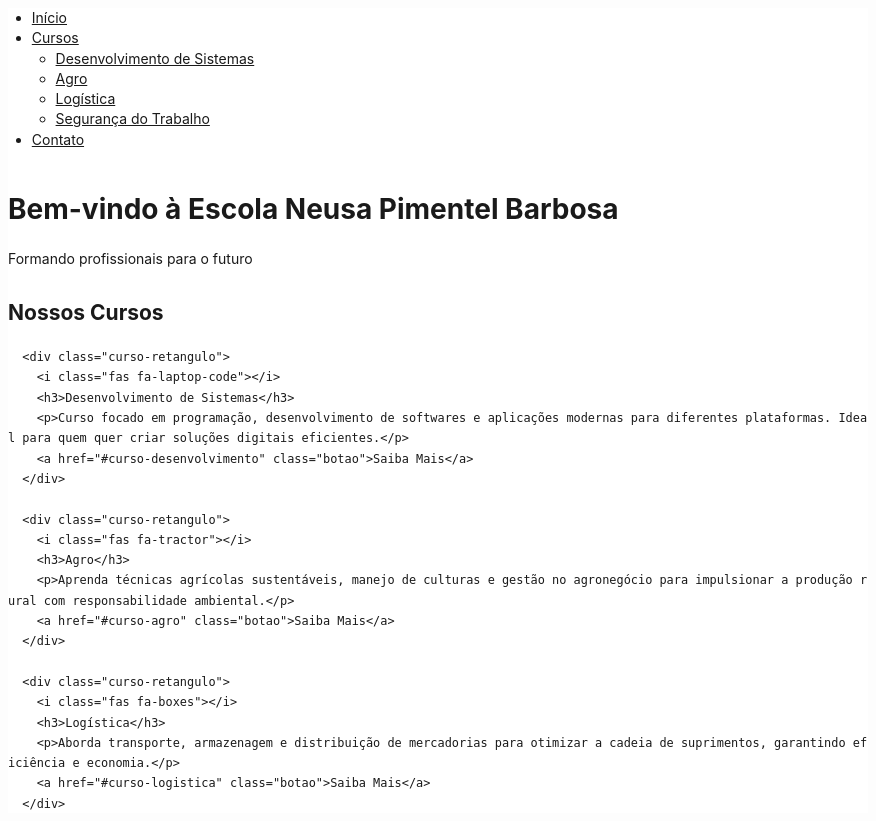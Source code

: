   <nav>
    <div class="hamburger" id="hamburger">
      <div></div>
      <div></div>
      <div></div>
    </div>
    <ul id="menu">
      <li><a href="#">Início</a></li>
      <li id="cursos-menu">
        <a href="#cursos">Cursos <i class="fas fa-caret-down" style="margin-left:5px;"></i></a>
        <ul class="submenu">
          <li><a href="#curso-desenvolvimento">Desenvolvimento de Sistemas</a></li>
          <li><a href="#curso-agro">Agro</a></li>
          <li><a href="#curso-logistica">Logística</a></li>
          <li><a href="#curso-seguranca">Segurança do Trabalho</a></li>
        </ul>
      </li>
      <li><a href="#contato">Contato</a></li>
    </ul>
  </nav>

  <div class="transicao-para-imagem"></div>

  <div class="banner">
    <div class="banner-content">
      <h1>Bem-vindo à Escola Neusa Pimentel Barbosa</h1>
      <p>Formando profissionais para o futuro</p>
    </div>
  </div>

  <div class="transicao-para-azul"></div>

  <section id="cursos" class="aba-cursos">
    <h2>Nossos Cursos</h2>
    <div class="cursos-retangulos">

      <div class="curso-retangulo">
        <i class="fas fa-laptop-code"></i>
        <h3>Desenvolvimento de Sistemas</h3>
        <p>Curso focado em programação, desenvolvimento de softwares e aplicações modernas para diferentes plataformas. Ideal para quem quer criar soluções digitais eficientes.</p>
        <a href="#curso-desenvolvimento" class="botao">Saiba Mais</a>
      </div>

      <div class="curso-retangulo">
        <i class="fas fa-tractor"></i>
        <h3>Agro</h3>
        <p>Aprenda técnicas agrícolas sustentáveis, manejo de culturas e gestão no agronegócio para impulsionar a produção rural com responsabilidade ambiental.</p>
        <a href="#curso-agro" class="botao">Saiba Mais</a>
      </div>

      <div class="curso-retangulo">
        <i class="fas fa-boxes"></i>
        <h3>Logística</h3>
        <p>Aborda transporte, armazenagem e distribuição de mercadorias para otimizar a cadeia de suprimentos, garantindo eficiência e economia.</p>
        <a href="#curso-logistica" class="botao">Saiba Mais</a>
      </div>

